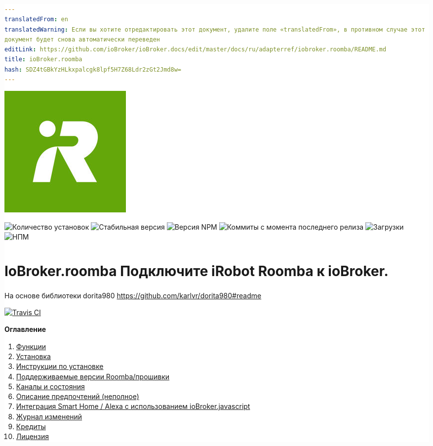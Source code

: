 ```yaml
---
translatedFrom: en
translatedWarning: Если вы хотите отредактировать этот документ, удалите поле «translatedFrom», в противном случае этот документ будет снова автоматически переведен
editLink: https://github.com/ioBroker/ioBroker.docs/edit/master/docs/ru/adapterref/iobroker.roomba/README.md
title: ioBroker.roomba
hash: SDZ4tGBkYzHLkxpalcgk8lpf5H7Z68Ldr2zGt2Jmd8w=
---
```

![Логотип](../../../en/adapterref/iobroker.roomba/admin/roomba.png)

![Количество установок](http://iobroker.live/badges/roomba-installed.svg)
![Стабильная версия](http://iobroker.live/badges/roomba-stable.svg)
![Версия NPM](http://img.shields.io/npm/v/iobroker.roomba.svg)
![Коммиты с момента последнего релиза](https://img.shields.io/github/commits-since/iobroker-community-adapters/ioBroker.roomba/latest.svg)
![Загрузки](https://img.shields.io/npm/dm/iobroker.roomba.svg)
![НПМ](https://nodei.co/npm/iobroker.roomba.png?downloads=true)

# IoBroker.roomba Подключите iRobot Roomba к ioBroker.
На основе библиотеки dorita980 https://github.com/karlvr/dorita980#readme

[![Travis CI](https://travis-ci.com/iobroker-community-adapters/ioBroker.roomba.svg?branch=master)](https://travis-ci.com/iobroker-community-adapters/ioBroker.roomba)

**Оглавление**

1. [Функции](#функции)
2. [Установка](#installation)
3. [Инструкции по установке](#setup-instructions)
4. [Поддерживаемые версии Roomba/прошивки](#supported-roombas--firmware-versions)
5. [Каналы и состояния](#channels--states)
6. [Описание предпочтений (неполное)](#description-of-preferences-incomplete)
7. [Интеграция Smart Home / Alexa с использованием ioBroker.javascript](#smart-home--alexa-integration-using-iobrokerjavascript)
8. [Журнал изменений](#changelog)
9. [Кредиты](#кредиты)
10. [Лицензия](#license)
